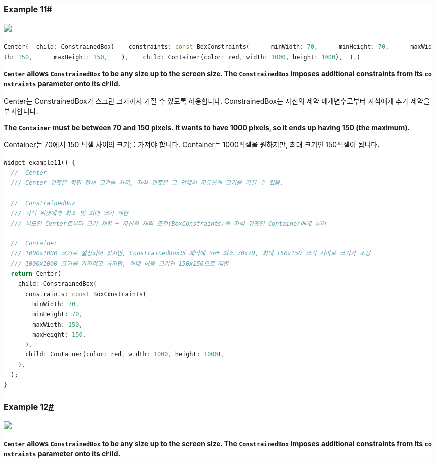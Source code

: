 ### **Example 11**[#](https://docs.flutter.dev/ui/layout/constraints#example-11)

<img src="https://docs.flutter.dev/assets/images/docs/ui/layout/layout-11.png"/>

```dart
Center(  child: ConstrainedBox(    constraints: const BoxConstraints(      minWidth: 70,      minHeight: 70,      maxWidth: 150,      maxHeight: 150,    ),    child: Container(color: red, width: 1000, height: 1000),  ),)
```

**`Center` allows `ConstrainedBox` to be any size up to the screen size. The `ConstrainedBox` imposes additional constraints from its `constraints` parameter onto its child.**

Center는 ConstrainedBox가 스크린 크기까지 가질 수 있도록 허용합니다. ConstrainedBox는 자신의 제약 매개변수로부터 자식에게 추가 제약을 부과합니다. 

**The `Container` must be between 70 and 150 pixels. It wants to have 1000 pixels, so it ends up having 150 (the maximum).**

Container는 70에서 150 픽셀 사이의 크기를 가져야 합니다. Container는 1000픽셀을 원하지만, 최대 크기인 150픽셀이 됩니다.

```dart
Widget example11() {
  //  Center
  /// Center 위젯은 화면 전체 크기를 차지, 자식 위젯은 그 안에서 자유롭게 크기를 가질 수 있음.

  //  ConstrainedBox
  /// 자식 위젯에게 최소 및 최대 크기 제한
  /// 부모인 Center로부터 크기 제한 + 자신의 제약 조건(BoxConstraints)을 자식 위젯인 Container에게 부여

  //  Container
  /// 1000x1000 크기로 설정되어 있지만, ConstrainedBox의 제약에 따라 최소 70x70, 최대 150x150 크기 사이로 크기가 조정
  /// 1000x1000 크기를 가지려고 하지만, 최대 허용 크기인 150x150으로 제한
  return Center(
    child: ConstrainedBox(
      constraints: const BoxConstraints(
        minWidth: 70,
        minHeight: 70,
        maxWidth: 150,
        maxHeight: 150,
      ),
      child: Container(color: red, width: 1000, height: 1000),
    ),
  );
}
```

### **Example 12**[#](https://docs.flutter.dev/ui/layout/constraints#example-12)

<img src="https://docs.flutter.dev/assets/images/docs/ui/layout/layout-12.png"/>

**`Center` allows `ConstrainedBox` to be any size up to the screen size. The `ConstrainedBox` imposes additional constraints from its `constraints` parameter onto its child.**
